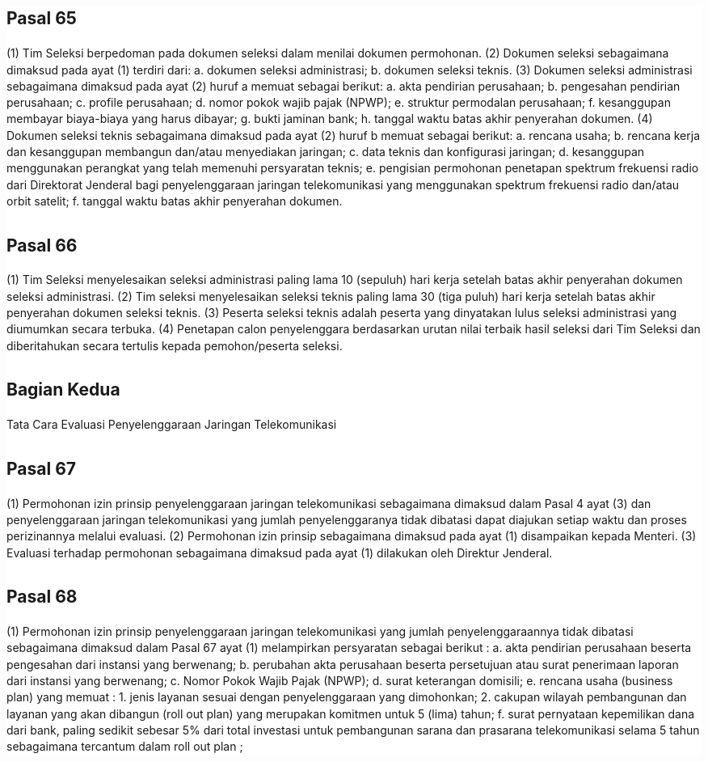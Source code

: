 ## Pasal 65
(1) Tim Seleksi berpedoman pada dokumen seleksi dalam menilai dokumen permohonan.
(2) Dokumen seleksi sebagaimana dimaksud pada ayat (1) terdiri dari:
	a. dokumen seleksi administrasi;
	b. dokumen seleksi teknis.
(3) Dokumen seleksi administrasi sebagaimana dimaksud pada ayat (2) huruf a memuat sebagai berikut:
	a. akta pendirian perusahaan;
	b. pengesahan pendirian perusahaan;
	c. profile perusahaan;
	d. nomor pokok wajib pajak (NPWP);
	e. struktur permodalan perusahaan;
	f. kesanggupan membayar biaya-biaya yang harus dibayar;
	g. bukti jaminan bank;
	h. tanggal waktu batas akhir penyerahan dokumen.
(4) Dokumen seleksi teknis sebagaimana dimaksud pada ayat (2) huruf b memuat sebagai berikut:
	a. rencana usaha;
	b. rencana kerja dan kesanggupan membangun dan/atau menyediakan jaringan;
	c. data teknis dan konfigurasi jaringan;
	d. kesanggupan menggunakan perangkat yang telah memenuhi persyaratan teknis;
	e. pengisian permohonan penetapan spektrum frekuensi radio dari Direktorat Jenderal bagi penyelenggaraan jaringan telekomunikasi yang menggunakan spektrum frekuensi radio dan/atau orbit satelit;
	f. tanggal waktu batas akhir penyerahan dokumen.

## Pasal 66
(1) Tim Seleksi menyelesaikan seleksi administrasi paling lama 10 (sepuluh) hari kerja setelah batas akhir penyerahan dokumen seleksi administrasi.
(2) Tim seleksi menyelesaikan seleksi teknis paling lama 30 (tiga puluh) hari kerja setelah batas akhir penyerahan dokumen seleksi teknis.
(3) Peserta seleksi teknis adalah peserta yang dinyatakan lulus seleksi administrasi yang diumumkan secara terbuka.
(4) Penetapan calon penyelenggara berdasarkan urutan nilai terbaik hasil seleksi dari Tim Seleksi dan diberitahukan secara tertulis kepada pemohon/peserta seleksi.

## Bagian Kedua
Tata Cara Evaluasi Penyelenggaraan Jaringan Telekomunikasi

## Pasal 67
(1) Permohonan izin prinsip penyelenggaraan jaringan telekomunikasi sebagaimana dimaksud dalam Pasal 4 ayat (3) dan penyelenggaraan jaringan telekomunikasi yang jumlah penyelenggaranya tidak dibatasi dapat diajukan setiap waktu dan proses perizinannya melalui evaluasi.
(2) Permohonan izin prinsip sebagaimana dimaksud pada ayat (1) disampaikan kepada Menteri.
(3) Evaluasi terhadap permohonan sebagaimana dimaksud pada ayat (1) dilakukan oleh Direktur Jenderal.

## Pasal 68
(1) Permohonan izin prinsip penyelenggaraan jaringan telekomunikasi yang jumlah penyelenggaraannya tidak dibatasi sebagaimana dimaksud dalam Pasal 67 ayat (1) melampirkan persyaratan sebagai berikut :
	a. akta pendirian perusahaan beserta pengesahan dari instansi yang berwenang;
	b. perubahan akta perusahaan beserta persetujuan atau surat penerimaan laporan dari instansi yang berwenang;
	c. Nomor Pokok Wajib Pajak (NPWP);
	d. surat keterangan domisili;
	e. rencana usaha (business plan) yang memuat :
		1. jenis layanan sesuai dengan penyelenggaraan yang dimohonkan;
		2. cakupan wilayah pembangunan dan layanan yang akan dibangun (roll out plan) yang merupakan komitmen untuk 5 (lima) tahun;
	f. surat pernyataan kepemilikan dana dari bank, paling sedikit sebesar 5% dari total investasi untuk pembangunan sarana dan prasarana telekomunikasi selama 5 tahun sebagaimana tercantum dalam roll out plan ;